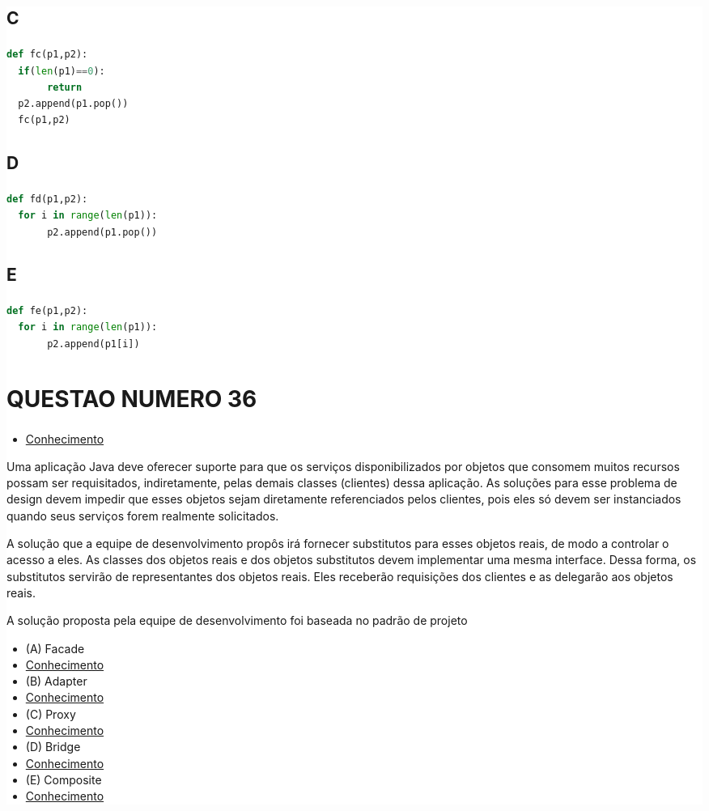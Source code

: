 ## C

```python
def fc(p1,p2):
  if(len(p1)==0):
       return
  p2.append(p1.pop())
  fc(p1,p2)
```

## D

```python
def fd(p1,p2):
  for i in range(len(p1)):
       p2.append(p1.pop())
```

## E

```python
def fe(p1,p2):
  for i in range(len(p1)):
       p2.append(p1[i])
```

# QUESTAO NUMERO  36

- [Conhecimento](tecnologia-da-informacao/engenharia-de-software/padroes-de-projetos/estruturais-proxy/01-padroes-estruturais-proxy.md)

Uma aplicação Java deve oferecer suporte para que os serviços disponibilizados por objetos que consomem muitos recursos possam ser requisitados, indiretamente, pelas demais classes (clientes) dessa aplicação. As soluções para esse problema de design devem impedir que esses objetos sejam diretamente referenciados pelos clientes, pois eles só devem ser instanciados quando seus serviços forem realmente solicitados.

A solução que a equipe de desenvolvimento propôs irá fornecer substitutos para esses objetos reais, de modo a controlar o acesso a eles. As classes dos objetos reais e dos objetos substitutos devem implementar uma mesma interface. Dessa forma, os substitutos servirão de representantes dos objetos reais. Eles receberão requisições dos clientes e as delegarão aos objetos reais.

A solução proposta pela equipe de desenvolvimento foi baseada no padrão de projeto

- (A) Facade
- [Conhecimento](tecnologia-da-informacao/engenharia-de-software/padroes-de-projetos/estruturais-facade/01-padroes-estruturais-facade.md)
- (B) Adapter
- [Conhecimento](tecnologia-da-informacao/engenharia-de-software/padroes-de-projetos/estruturais-adapter/01-padroes-estruturais-adapter.md)
- (C) Proxy
- [Conhecimento](tecnologia-da-informacao/engenharia-de-software/padroes-de-projetos/estruturais-proxy/01-padroes-estruturais-proxy.md)
- (D) Bridge
- [Conhecimento](tecnologia-da-informacao/engenharia-de-software/padroes-de-projetos/estruturais-bridge/01-padroes-estruturais-bridge.md)
- (E) Composite
- [Conhecimento](tecnologia-da-informacao/engenharia-de-software/padroes-de-projetos/estruturais-composite/01-padroes-estruturais-composite.md)
